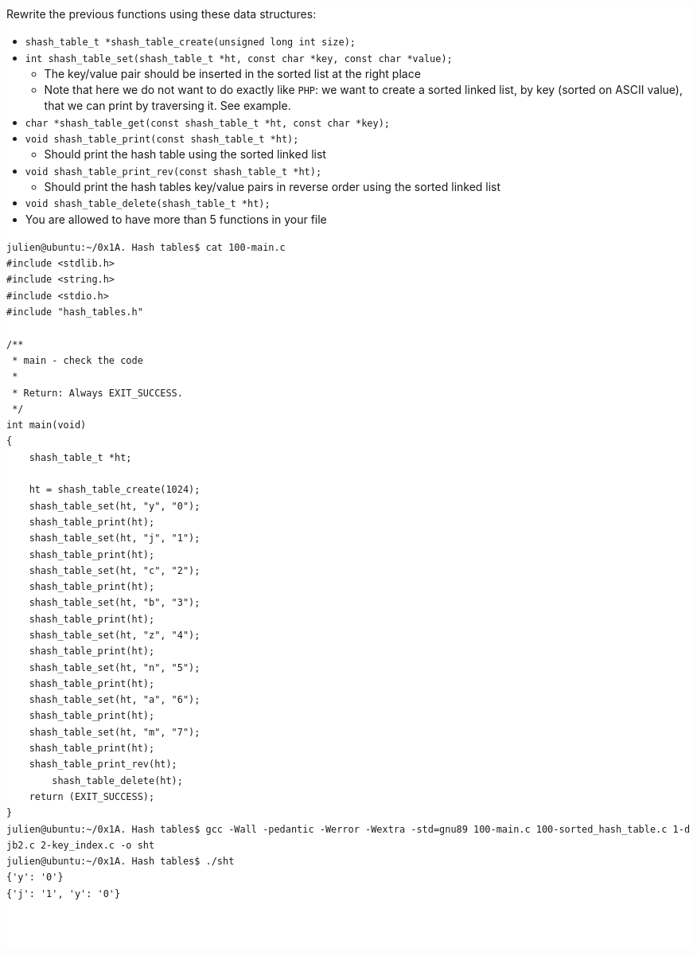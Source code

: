 <p>Rewrite the previous functions using these data structures:</p>

<ul>
<li><code>shash_table_t *shash_table_create(unsigned long int size);</code></li>
<li><code>int shash_table_set(shash_table_t *ht, const char *key, const char *value);</code>

<ul>
<li>The key/value pair should be inserted in the sorted list at the right place</li>
<li>Note that here we do not want to do exactly like <code>PHP</code>: we want to create a sorted linked list, by key (sorted on ASCII value), that we can print by traversing it. See example.</li>
</ul></li>
<li><code>char *shash_table_get(const shash_table_t *ht, const char *key);</code></li>
<li><code>void shash_table_print(const shash_table_t *ht);</code>

<ul>
<li>Should print the hash table using the sorted linked list</li>
</ul></li>
<li><code>void shash_table_print_rev(const shash_table_t *ht);</code>

<ul>
<li>Should print the hash tables key/value pairs in reverse order using the sorted linked list</li>
</ul></li>
<li><code>void shash_table_delete(shash_table_t *ht);</code></li>
<li>You are allowed to have more than 5 functions in your file</li>
</ul>

<pre><code>julien@ubuntu:~/0x1A. Hash tables$ cat 100-main.c 
#include &lt;stdlib.h&gt;
#include &lt;string.h&gt;
#include &lt;stdio.h&gt;
#include &quot;hash_tables.h&quot;

/**
 * main - check the code
 *
 * Return: Always EXIT_SUCCESS.
 */
int main(void)
{
    shash_table_t *ht;

    ht = shash_table_create(1024);
    shash_table_set(ht, &quot;y&quot;, &quot;0&quot;);
    shash_table_print(ht);
    shash_table_set(ht, &quot;j&quot;, &quot;1&quot;);
    shash_table_print(ht);
    shash_table_set(ht, &quot;c&quot;, &quot;2&quot;);
    shash_table_print(ht);
    shash_table_set(ht, &quot;b&quot;, &quot;3&quot;);
    shash_table_print(ht);
    shash_table_set(ht, &quot;z&quot;, &quot;4&quot;);
    shash_table_print(ht);
    shash_table_set(ht, &quot;n&quot;, &quot;5&quot;);
    shash_table_print(ht);
    shash_table_set(ht, &quot;a&quot;, &quot;6&quot;);
    shash_table_print(ht);
    shash_table_set(ht, &quot;m&quot;, &quot;7&quot;);
    shash_table_print(ht);
    shash_table_print_rev(ht);
        shash_table_delete(ht);
    return (EXIT_SUCCESS);
}
julien@ubuntu:~/0x1A. Hash tables$ gcc -Wall -pedantic -Werror -Wextra -std=gnu89 100-main.c 100-sorted_hash_table.c 1-djb2.c 2-key_index.c -o sht  
julien@ubuntu:~/0x1A. Hash tables$ ./sht 
{&#39;y&#39;: &#39;0&#39;}
{&#39;j&#39;: &#39;1&#39;, &#39;y&#39;: &#39;0&#39;}